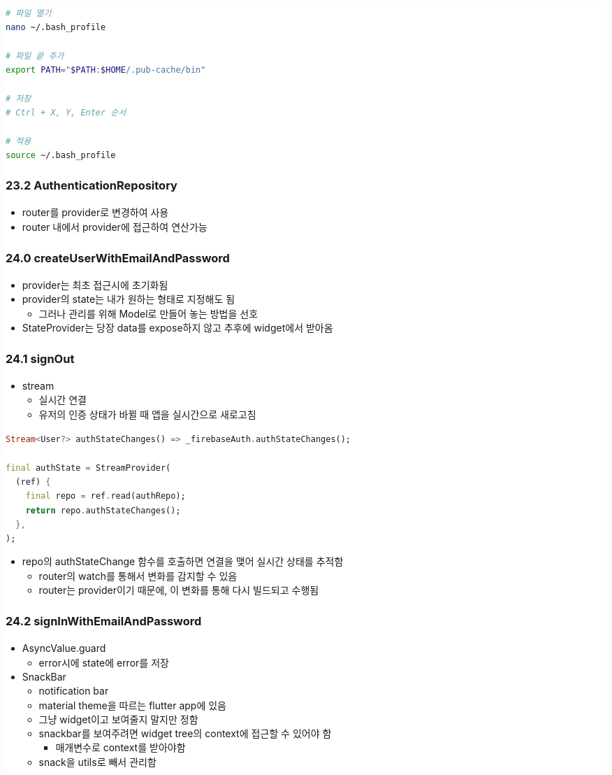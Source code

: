 ```bash
# 파일 열기
nano ~/.bash_profile

# 파일 끝 추가
export PATH="$PATH:$HOME/.pub-cache/bin"

# 저장
# Ctrl + X, Y, Enter 순서

# 적용
source ~/.bash_profile
```

### 23.2 AuthenticationRepository

- router를 provider로 변경하여 사용
- router 내에서 provider에 접근하여 연산가능

### 24.0 createUserWithEmailAndPassword

- provider는 최초 접근시에 초기화됨
- provider의 state는 내가 원하는 형태로 지정해도 됨
  - 그러나 관리를 위해 Model로 만들어 놓는 방법을 선호
- StateProvider는 당장 data를 expose하지 않고 추후에 widget에서 받아옴

### 24.1 signOut

- stream
  - 실시간 연결
  - 유저의 인증 상태가 바뀔 때 앱을 실시간으로 새로고침

```dart
Stream<User?> authStateChanges() => _firebaseAuth.authStateChanges();

final authState = StreamProvider(
  (ref) {
    final repo = ref.read(authRepo);
    return repo.authStateChanges();
  },
);
```

- repo의 authStateChange 함수를 호출하면 연결을 맺어 실시간 상태를 추적함
  - router의 watch를 통해서 변화를 감지할 수 있음
  - router는 provider이기 때문에, 이 변화를 통해 다시 빌드되고 수행됨

### 24.2 signInWithEmailAndPassword

- AsyncValue.guard
  - error시에 state에 error를 저장
- SnackBar
  - notification bar
  - material theme을 따르는 flutter app에 있음
  - 그냥 widget이고 보여줄지 말지만 정함
  - snackbar를 보여주려면 widget tree의 context에 접근할 수 있어야 함
    - 매개변수로 context를 받아야함
  - snack을 utils로 빼서 관리함
